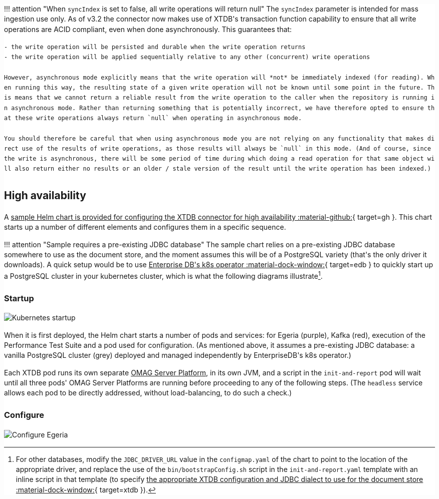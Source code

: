 !!! attention "When `syncIndex` is set to false, all write operations will return null"
    The `syncIndex` parameter is intended for mass ingestion use only. As of v3.2 the connector now makes use of XTDB's transaction function capability to ensure that all write operations are ACID compliant, even when done asynchronously. This guarantees that:

    - the write operation will be persisted and durable when the write operation returns
    - the write operation will be applied sequentially relative to any other (concurrent) write operations

    However, asynchronous mode explicitly means that the write operation will *not* be immediately indexed (for reading). When running this way, the resulting state of a given write operation will not be known until some point in the future. This means that we cannot return a reliable result from the write operation to the caller when the repository is running in asynchronous mode. Rather than returning something that is potentially incorrect, we have therefore opted to ensure that these write operations always return `null` when operating in asynchronous mode.

    You should therefore be careful that when using asynchronous mode you are not relying on any functionality that makes direct use of the results of write operations, as those results will always be `null` in this mode. (And of course, since the write is asynchronous, there will be some period of time during which doing a read operation for that same object will also return either no results or an older / stale version of the result until the write operation has been indexed.)

## High availability

A [sample Helm chart is provided for configuring the XTDB connector for high availability :material-github:](https://github.com/odpi/egeria-connector-xtdb/tree/main/cts/charts/ec-ha-xtdb){ target=gh }. This chart starts up a number of different elements and configures them in a specific sequence.

!!! attention "Sample requires a pre-existing JDBC database"
    The sample chart relies on a pre-existing JDBC database somewhere to use as the document store, and the moment assumes this will be of a PostgreSQL variety (that's the only driver it downloads). A quick setup would be to use [Enterprise DB's k8s operator :material-dock-window:](https://www.enterprisedb.com/docs/kubernetes/cloud_native_postgresql/installation_upgrade/#directly-using-the-operator-manifest){ target=edb } to quickly start up a PostgreSQL cluster in your kubernetes cluster, which is what the following diagrams illustrate[^1].

### Startup

![Kubernetes startup](xtdb-ha-2.svg)

When it is first deployed, the Helm chart starts a number of pods and services: for Egeria (purple), Kafka (red), execution of the Performance Test Suite and a pod used for configuration. (As mentioned above, it assumes a pre-existing JDBC database: a vanilla PostgreSQL cluster (grey) deployed and managed independently by EnterpriseDB's k8s operator.)

Each XTDB pod runs its own separate [OMAG Server Platform](/egeria-docs/concepts/omag-server-platform), in its own JVM, and a script in the `init-and-report` pod will wait until all three pods' OMAG Server Platforms are running before proceeding to any of the following steps. (The `headless` service allows each pod to be directly addressed, without load-balancing, to do such a check.)

### Configure

![Configure Egeria](xtdb-ha-3.svg)


[^1]: For other databases, modify the `JDBC_DRIVER_URL` value in the `configmap.yaml` of the chart to point to the location of the appropriate driver, and replace the use of the `bin/bootstrapConfig.sh` script in the `init-and-report.yaml` template with an inline script in that template (to specify [the appropriate XTDB configuration and JDBC dialect to use for the document store :material-dock-window:](https://xtdb.com/reference/jdbc.html#_example_configuration){ target=xtdb }).